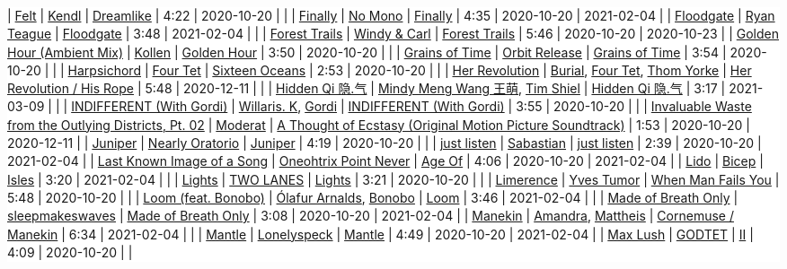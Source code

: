 | [Felt](https://open.spotify.com/track/7GvebkcGTtYkH1JS5RZUmo) | [Kendl](https://open.spotify.com/artist/70kLAtCzsMiSqLU8qY7QQC) | [Dreamlike](https://open.spotify.com/album/0yLnUcNN5aVdjNf4TNZl1x) | 4:22 | 2020-10-20 |  |
| [Finally](https://open.spotify.com/track/5uvPi0lXIzDChhXwMReG15) | [No Mono](https://open.spotify.com/artist/1SxBKBNSEUYBIeB10vsWVf) | [Finally](https://open.spotify.com/album/7qkIcI9RgKAwcTJqzxSejb) | 4:35 | 2020-10-20 | 2021-02-04 |
| [Floodgate](https://open.spotify.com/track/4qChaKF6DIJSjOSTu2LIVj) | [Ryan Teague](https://open.spotify.com/artist/4y0Lq9wfgfUfE0PXlL8Uo2) | [Floodgate](https://open.spotify.com/album/6J1RlRvGWKFM6MLOomuy3w) | 3:48 | 2021-02-04 |  |
| [Forest Trails](https://open.spotify.com/track/2Gvy4DbDM6NQ5rUJDljXz4) | [Windy & Carl](https://open.spotify.com/artist/6qNSgOBq7aNMSUh1lxUhYq) | [Forest Trails](https://open.spotify.com/album/4IraxSJiP3P7561LUlNTrY) | 5:46 | 2020-10-20 | 2020-10-23 |
| [Golden Hour (Ambient Mix)](https://open.spotify.com/track/7yR7BenjV58tYLYr1OxbgR) | [Kollen](https://open.spotify.com/artist/0Q62gC12BbmjuRQU1mJSAL) | [Golden Hour](https://open.spotify.com/album/1KCGu7yESwxrOD6dtIVeus) | 3:50 | 2020-10-20 |  |
| [Grains of Time](https://open.spotify.com/track/2xrnd71mpwifhgV1P10QmK) | [Orbit Release](https://open.spotify.com/artist/2FBNGiujxsVznAFGo4YvuG) | [Grains of Time](https://open.spotify.com/album/0051BxMzWJSo41IixAoWqP) | 3:54 | 2020-10-20 |  |
| [Harpsichord](https://open.spotify.com/track/7tO0SljL5CVxyFLFx3GKWh) | [Four Tet](https://open.spotify.com/artist/7Eu1txygG6nJttLHbZdQOh) | [Sixteen Oceans](https://open.spotify.com/album/5gIa8hTQGPwVeNYjDwrraZ) | 2:53 | 2020-10-20 |  |
| [Her Revolution](https://open.spotify.com/track/2MhDAsciLk9txdni5CL8iw) | [Burial](https://open.spotify.com/artist/0uCCBpmg6MrPb1KY2msceF), [Four Tet](https://open.spotify.com/artist/7Eu1txygG6nJttLHbZdQOh), [Thom Yorke](https://open.spotify.com/artist/4CvTDPKA6W06DRfBnZKrau) | [Her Revolution / His Rope](https://open.spotify.com/album/4ciK8DtBglOBd0FYznsg98) | 5:48 | 2020-12-11 |  |
| [Hidden Qi 隐.气](https://open.spotify.com/track/4ciVbZoIxygY9mNaJWzkZd) | [Mindy Meng Wang 王萌](https://open.spotify.com/artist/2pXrt2o7FNdFd3l2A3v6C0), [Tim Shiel](https://open.spotify.com/artist/4s4HQb53CQx8x9GlWJ5Ocy) | [Hidden Qi 隐.气](https://open.spotify.com/album/3bSniYoHteg80X3Kmdkt36) | 3:17 | 2021-03-09 |  |
| [INDIFFERENT (With Gordi)](https://open.spotify.com/track/35w8PwB14PiCQ2bUvXWlob) | [Willaris. K](https://open.spotify.com/artist/6ZHeg2Op5ZkNppXbNLSglj), [Gordi](https://open.spotify.com/artist/6UBMFaCTZnL1Hr1nTOEblM) | [INDIFFERENT (With Gordi)](https://open.spotify.com/album/1ij4QjRc5lDtP7WZgK7otz) | 3:55 | 2020-10-20 |  |
| [Invaluable Waste from the Outlying Districts, Pt. 02](https://open.spotify.com/track/3Z49dMHUTRIvYw9ufUtTA0) | [Moderat](https://open.spotify.com/artist/2exkZbmNqMKnT8LRWuxWgy) | [A Thought of Ecstasy (Original Motion Picture Soundtrack)](https://open.spotify.com/album/22uj2KrXiwMoLGSMlnPcLz) | 1:53 | 2020-10-20 | 2020-12-11 |
| [Juniper](https://open.spotify.com/track/4mHIdLjoRqGK3yUfl2DzUs) | [Nearly Oratorio](https://open.spotify.com/artist/30daoc0SCzQpNd6ZWjaoZi) | [Juniper](https://open.spotify.com/album/2Q9y348OIbjm02euzO6Po6) | 4:19 | 2020-10-20 |  |
| [just listen](https://open.spotify.com/track/7tU5OELEHWlzFsqOBZ1qUh) | [Sabastian](https://open.spotify.com/artist/41I5fCabwXD9uKDbhkGGtZ) | [just listen](https://open.spotify.com/album/1dvbVkme2aiexPUI5kB9Td) | 2:39 | 2020-10-20 | 2021-02-04 |
| [Last Known Image of a Song](https://open.spotify.com/track/5WuaGZRtMNc0hlxg4W2IBV) | [Oneohtrix Point Never](https://open.spotify.com/artist/2wPDbhaGXCqROrVmwDdCrK) | [Age Of](https://open.spotify.com/album/05A41BF3z2E5F0tnTyWRNh) | 4:06 | 2020-10-20 | 2021-02-04 |
| [Lido](https://open.spotify.com/track/0HZtVLVL6oLU9WobKQxqGu) | [Bicep](https://open.spotify.com/artist/73A3bLnfnz5BoQjb4gNCga) | [Isles](https://open.spotify.com/album/0EdtTRCl3J22AnWrNpH1w9) | 3:20 | 2021-02-04 |  |
| [Lights](https://open.spotify.com/track/4OOKWdVW2Cdivlu6aWPrOE) | [TWO LANES](https://open.spotify.com/artist/7mnuMLgvXdCWzyB4sQCG7k) | [Lights](https://open.spotify.com/album/3pSvYQF8Vr93F200rXHdiZ) | 3:21 | 2020-10-20 |  |
| [Limerence](https://open.spotify.com/track/1KeUP2WeWCXq3yd7MZsnmN) | [Yves Tumor](https://open.spotify.com/artist/0qu422H5MOoQxGjd4IzHbS) | [When Man Fails You](https://open.spotify.com/album/2jCY7x3xWM2Gn8yWDCIbgK) | 5:48 | 2020-10-20 |  |
| [Loom (feat. Bonobo)](https://open.spotify.com/track/3Yagxg6rtkwN01AYzA862i) | [Ólafur Arnalds](https://open.spotify.com/artist/7E3BRXV9ZbCt5lQTCXMTia), [Bonobo](https://open.spotify.com/artist/0cmWgDlu9CwTgxPhf403hb) | [Loom](https://open.spotify.com/album/2kfPunUS5HqupNVAueFmgM) | 3:46 | 2021-02-04 |  |
| [Made of Breath Only](https://open.spotify.com/track/2Hqnf6UMYU2oJBAjuePRuf) | [sleepmakeswaves](https://open.spotify.com/artist/0EnDtiDrCgklr97QMJOSPv) | [Made of Breath Only](https://open.spotify.com/album/37cojUkcMKvvHjK5rEe6lj) | 3:08 | 2020-10-20 | 2021-02-04 |
| [Manekin](https://open.spotify.com/track/4GotKfkhanOg3FJS5624Mx) | [Amandra](https://open.spotify.com/artist/0rQNrF6amURGSFkECQhpfv), [Mattheis](https://open.spotify.com/artist/0LtO8dObPBIddqtb2rKgPj) | [Cornemuse / Manekin](https://open.spotify.com/album/7CFSGkedEAnrFL9WR1qjvD) | 6:34 | 2021-02-04 |  |
| [Mantle](https://open.spotify.com/track/7L1lxRM1WWu3NjSTyiSbEr) | [Lonelyspeck](https://open.spotify.com/artist/0ghOmdop8dsN135XRLszJ5) | [Mantle](https://open.spotify.com/album/1fswvZZtVEudNyx5GfovW7) | 4:49 | 2020-10-20 | 2021-02-04 |
| [Max Lush](https://open.spotify.com/track/4O7ONR6dILOqkEWYlHhByX) | [GODTET](https://open.spotify.com/artist/09OgHVPSgCgflZLrGScfE9) | [II](https://open.spotify.com/album/4sJkU42hL8LGeFiHmwOS6T) | 4:09 | 2020-10-20 |  |